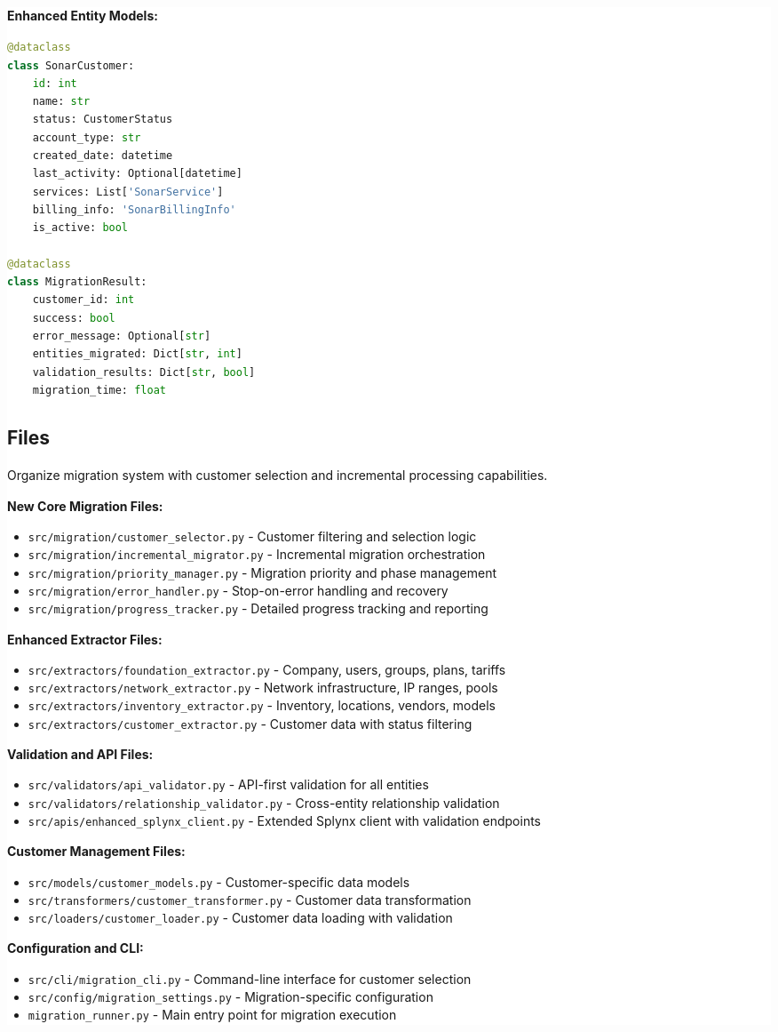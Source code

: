 **Enhanced Entity Models:**
```python
@dataclass
class SonarCustomer:
    id: int
    name: str
    status: CustomerStatus
    account_type: str
    created_date: datetime
    last_activity: Optional[datetime]
    services: List['SonarService']
    billing_info: 'SonarBillingInfo'
    is_active: bool

@dataclass
class MigrationResult:
    customer_id: int
    success: bool
    error_message: Optional[str]
    entities_migrated: Dict[str, int]
    validation_results: Dict[str, bool]
    migration_time: float
```

## Files
Organize migration system with customer selection and incremental processing capabilities.

**New Core Migration Files:**
- `src/migration/customer_selector.py` - Customer filtering and selection logic
- `src/migration/incremental_migrator.py` - Incremental migration orchestration
- `src/migration/priority_manager.py` - Migration priority and phase management
- `src/migration/error_handler.py` - Stop-on-error handling and recovery
- `src/migration/progress_tracker.py` - Detailed progress tracking and reporting

**Enhanced Extractor Files:**
- `src/extractors/foundation_extractor.py` - Company, users, groups, plans, tariffs
- `src/extractors/network_extractor.py` - Network infrastructure, IP ranges, pools
- `src/extractors/inventory_extractor.py` - Inventory, locations, vendors, models
- `src/extractors/customer_extractor.py` - Customer data with status filtering

**Validation and API Files:**
- `src/validators/api_validator.py` - API-first validation for all entities
- `src/validators/relationship_validator.py` - Cross-entity relationship validation
- `src/apis/enhanced_splynx_client.py` - Extended Splynx client with validation endpoints

**Customer Management Files:**
- `src/models/customer_models.py` - Customer-specific data models
- `src/transformers/customer_transformer.py` - Customer data transformation
- `src/loaders/customer_loader.py` - Customer data loading with validation

**Configuration and CLI:**
- `src/cli/migration_cli.py` - Command-line interface for customer selection
- `src/config/migration_settings.py` - Migration-specific configuration
- `migration_runner.py` - Main entry point for migration execution
